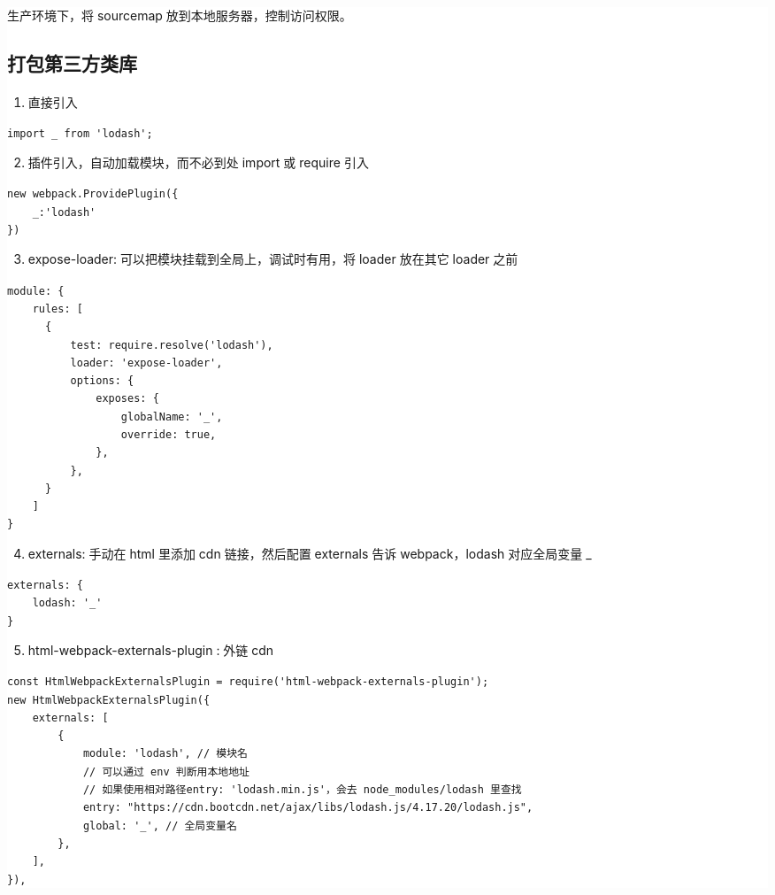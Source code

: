 生产环境下，将 sourcemap 放到本地服务器，控制访问权限。

## 打包第三方类库

1. 直接引入

```
import _ from 'lodash';
```

2. 插件引入，自动加载模块，而不必到处 import 或 require 引入

```
new webpack.ProvidePlugin({
    _:'lodash'
})
```

3. expose-loader: 可以把模块挂载到全局上，调试时有用，将 loader 放在其它 loader 之前

```
module: {
    rules: [
      {
          test: require.resolve('lodash'),
          loader: 'expose-loader',
          options: {
              exposes: {
                  globalName: '_',
                  override: true,
              },
          },
      }
    ]
}
```

4. externals: 手动在 html 里添加 cdn 链接，然后配置 externals 告诉 webpack，lodash 对应全局变量 \_

```
externals: {
    lodash: '_'
}
```

5. html-webpack-externals-plugin : 外链 cdn

```
const HtmlWebpackExternalsPlugin = require('html-webpack-externals-plugin');
new HtmlWebpackExternalsPlugin({
    externals: [
        {
            module: 'lodash', // 模块名
            // 可以通过 env 判断用本地地址
            // 如果使用相对路径entry: 'lodash.min.js'，会去 node_modules/lodash 里查找
            entry: "https://cdn.bootcdn.net/ajax/libs/lodash.js/4.17.20/lodash.js",
            global: '_', // 全局变量名
        },
    ],
}),
```
